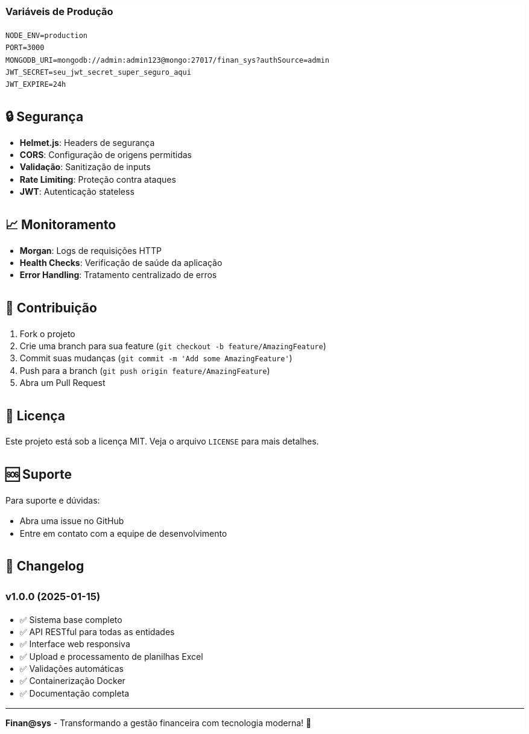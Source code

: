 ### Variáveis de Produção

```env
NODE_ENV=production
PORT=3000
MONGODB_URI=mongodb://admin:admin123@mongo:27017/finan_sys?authSource=admin
JWT_SECRET=seu_jwt_secret_super_seguro_aqui
JWT_EXPIRE=24h
```

## 🔒 Segurança

- **Helmet.js**: Headers de segurança
- **CORS**: Configuração de origens permitidas
- **Validação**: Sanitização de inputs
- **Rate Limiting**: Proteção contra ataques
- **JWT**: Autenticação stateless

## 📈 Monitoramento

- **Morgan**: Logs de requisições HTTP
- **Health Checks**: Verificação de saúde da aplicação
- **Error Handling**: Tratamento centralizado de erros

## 🤝 Contribuição

1. Fork o projeto
2. Crie uma branch para sua feature (`git checkout -b feature/AmazingFeature`)
3. Commit suas mudanças (`git commit -m 'Add some AmazingFeature'`)
4. Push para a branch (`git push origin feature/AmazingFeature`)
5. Abra um Pull Request

## 📄 Licença

Este projeto está sob a licença MIT. Veja o arquivo `LICENSE` para mais detalhes.

## 🆘 Suporte

Para suporte e dúvidas:
- Abra uma issue no GitHub
- Entre em contato com a equipe de desenvolvimento

## 🔄 Changelog

### v1.0.0 (2025-01-15)
- ✅ Sistema base completo
- ✅ API RESTful para todas as entidades
- ✅ Interface web responsiva
- ✅ Upload e processamento de planilhas Excel
- ✅ Validações automáticas
- ✅ Containerização Docker
- ✅ Documentação completa

---

**Finan@sys** - Transformando a gestão financeira com tecnologia moderna! 🚀
